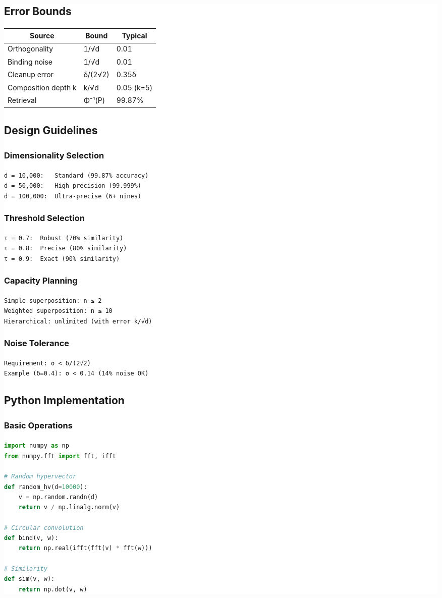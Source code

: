 ## Error Bounds

| Source | Bound | Typical |
|--------|-------|---------|
| Orthogonality | 1/√d | 0.01 |
| Binding noise | 1/√d | 0.01 |
| Cleanup error | δ/(2√2) | 0.35δ |
| Composition depth k | k/√d | 0.05 (k=5) |
| Retrieval | Φ⁻¹(P) | 99.87% |

## Design Guidelines

### Dimensionality Selection
```
d = 10,000:   Standard (99.87% accuracy)
d = 50,000:   High precision (99.999%)
d = 100,000:  Ultra-precise (6+ nines)
```

### Threshold Selection
```
τ = 0.7:  Robust (70% similarity)
τ = 0.8:  Precise (80% similarity)
τ = 0.9:  Exact (90% similarity)
```

### Capacity Planning
```
Simple superposition: n ≤ 2
Weighted superposition: n ≤ 10
Hierarchical: unlimited (with error k/√d)
```

### Noise Tolerance
```
Requirement: σ < δ/(2√2)
Example (δ=0.4): σ < 0.14 (14% noise OK)
```

## Python Implementation

### Basic Operations
```python
import numpy as np
from numpy.fft import fft, ifft

# Random hypervector
def random_hv(d=10000):
    v = np.random.randn(d)
    return v / np.linalg.norm(v)

# Circular convolution
def bind(v, w):
    return np.real(ifft(fft(v) * fft(w)))

# Similarity
def sim(v, w):
    return np.dot(v, w)

```